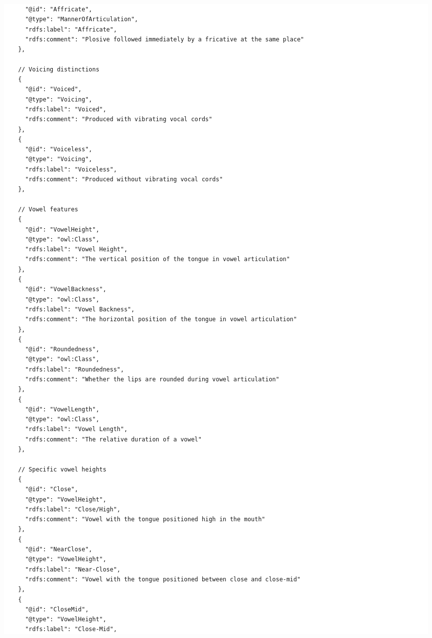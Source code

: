 ```jsonld:data/ontologies/phonology.jsonld
      "@id": "Affricate",
      "@type": "MannerOfArticulation",
      "rdfs:label": "Affricate",
      "rdfs:comment": "Plosive followed immediately by a fricative at the same place"
    },
    
    // Voicing distinctions
    {
      "@id": "Voiced",
      "@type": "Voicing",
      "rdfs:label": "Voiced",
      "rdfs:comment": "Produced with vibrating vocal cords"
    },
    {
      "@id": "Voiceless",
      "@type": "Voicing",
      "rdfs:label": "Voiceless",
      "rdfs:comment": "Produced without vibrating vocal cords"
    },
    
    // Vowel features
    {
      "@id": "VowelHeight",
      "@type": "owl:Class",
      "rdfs:label": "Vowel Height",
      "rdfs:comment": "The vertical position of the tongue in vowel articulation"
    },
    {
      "@id": "VowelBackness",
      "@type": "owl:Class",
      "rdfs:label": "Vowel Backness",
      "rdfs:comment": "The horizontal position of the tongue in vowel articulation"
    },
    {
      "@id": "Roundedness",
      "@type": "owl:Class",
      "rdfs:label": "Roundedness",
      "rdfs:comment": "Whether the lips are rounded during vowel articulation"
    },
    {
      "@id": "VowelLength",
      "@type": "owl:Class",
      "rdfs:label": "Vowel Length",
      "rdfs:comment": "The relative duration of a vowel"
    },
    
    // Specific vowel heights
    {
      "@id": "Close",
      "@type": "VowelHeight",
      "rdfs:label": "Close/High",
      "rdfs:comment": "Vowel with the tongue positioned high in the mouth"
    },
    {
      "@id": "NearClose",
      "@type": "VowelHeight",
      "rdfs:label": "Near-Close",
      "rdfs:comment": "Vowel with the tongue positioned between close and close-mid"
    },
    {
      "@id": "CloseMid",
      "@type": "VowelHeight",
      "rdfs:label": "Close-Mid",
```